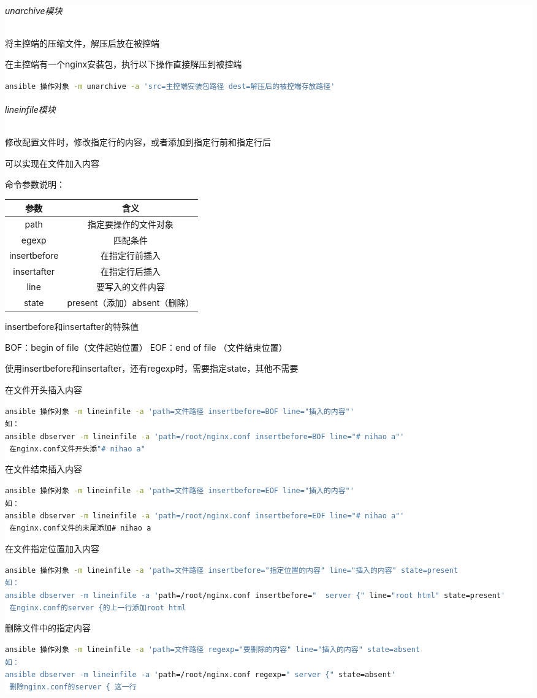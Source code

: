 ###### unarchive模块
将主控端的压缩文件，解压后放在被控端

在主控端有一个nginx安装包，执行以下操作直接解压到被控端
```sh
ansible 操作对象 -m unarchive -a 'src=主控端安装包路径 dest=解压后的被控端存放路径'
```
###### lineinfile模块
修改配置文件时，修改指定行的内容，或者添加到指定行前和指定行后

可以实现在文件加入内容

命令参数说明：

| 参数 | 含义 |
| :---: | :---: |
| path | 指定要操作的文件对象 |
|egexp	|匹配条件|
|insertbefore	|在指定行前插入|
|insertafter	|在指定行后插入|
|line	|要写入的文件内容|
|state	|present（添加）absent（删除）|

insertbefore和insertafter的特殊值

BOF：begin of file（文件起始位置）
EOF：end of file （文件结束位置）

使用insertbefore和insertafter，还有regexp时，需要指定state，其他不需要

在文件开头插入内容 
```sh
ansible 操作对象 -m lineinfile -a 'path=文件路径 insertbefore=BOF line="插入的内容"'
如：
ansible dbserver -m lineinfile -a 'path=/root/nginx.conf insertbefore=BOF line="# nihao a"'
 在nginx.conf文件开头添"# nihao a"
```
在文件结束插入内容
```sh
ansible 操作对象 -m lineinfile -a 'path=文件路径 insertbefore=EOF line="插入的内容"'
如：
ansible dbserver -m lineinfile -a 'path=/root/nginx.conf insertbefore=EOF line="# nihao a"'
 在nginx.conf文件的末尾添加# nihao a
```
在文件指定位置加入内容
```sh
ansible 操作对象 -m lineinfile -a 'path=文件路径 insertbefore="指定位置的内容" line="插入的内容" state=present
如：
ansible dbserver -m lineinfile -a 'path=/root/nginx.conf insertbefore="  server {" line="root html" state=present'
 在nginx.conf的server {的上一行添加root html
```
删除文件中的指定内容
```sh
ansible 操作对象 -m lineinfile -a 'path=文件路径 regexp="要删除的内容" line="插入的内容" state=absent
如：
ansible dbserver -m lineinfile -a 'path=/root/nginx.conf regexp=" server {" state=absent'
 删除nginx.conf的server { 这一行
```